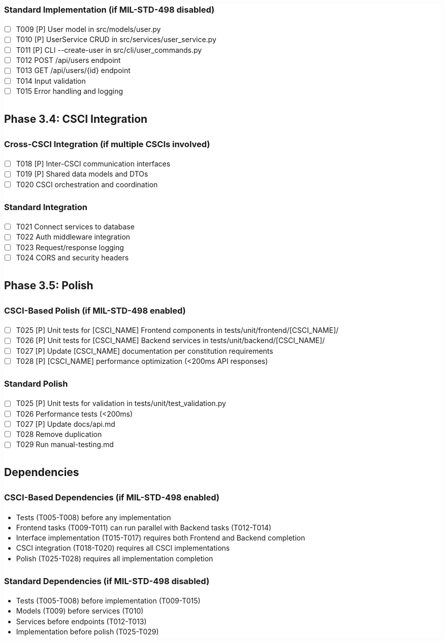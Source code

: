 ### Standard Implementation (if MIL-STD-498 disabled)
- [ ] T009 [P] User model in src/models/user.py
- [ ] T010 [P] UserService CRUD in src/services/user_service.py
- [ ] T011 [P] CLI --create-user in src/cli/user_commands.py
- [ ] T012 POST /api/users endpoint
- [ ] T013 GET /api/users/{id} endpoint
- [ ] T014 Input validation
- [ ] T015 Error handling and logging

## Phase 3.4: CSCI Integration
### Cross-CSCI Integration (if multiple CSCIs involved)
- [ ] T018 [P] Inter-CSCI communication interfaces
- [ ] T019 [P] Shared data models and DTOs
- [ ] T020 CSCI orchestration and coordination

### Standard Integration
- [ ] T021 Connect services to database
- [ ] T022 Auth middleware integration
- [ ] T023 Request/response logging
- [ ] T024 CORS and security headers

## Phase 3.5: Polish
### CSCI-Based Polish (if MIL-STD-498 enabled)
- [ ] T025 [P] Unit tests for [CSCI_NAME] Frontend components in tests/unit/frontend/[CSCI_NAME]/
- [ ] T026 [P] Unit tests for [CSCI_NAME] Backend services in tests/unit/backend/[CSCI_NAME]/
- [ ] T027 [P] Update [CSCI_NAME] documentation per constitution requirements
- [ ] T028 [P] [CSCI_NAME] performance optimization (<200ms API responses)

### Standard Polish
- [ ] T025 [P] Unit tests for validation in tests/unit/test_validation.py
- [ ] T026 Performance tests (<200ms)
- [ ] T027 [P] Update docs/api.md
- [ ] T028 Remove duplication
- [ ] T029 Run manual-testing.md

## Dependencies

### CSCI-Based Dependencies (if MIL-STD-498 enabled)
- Tests (T005-T008) before any implementation
- Frontend tasks (T009-T011) can run parallel with Backend tasks (T012-T014)
- Interface implementation (T015-T017) requires both Frontend and Backend completion
- CSCI integration (T018-T020) requires all CSCI implementations
- Polish (T025-T028) requires all implementation completion

### Standard Dependencies (if MIL-STD-498 disabled)
- Tests (T005-T008) before implementation (T009-T015)
- Models (T009) before services (T010)
- Services before endpoints (T012-T013)
- Implementation before polish (T025-T029)
